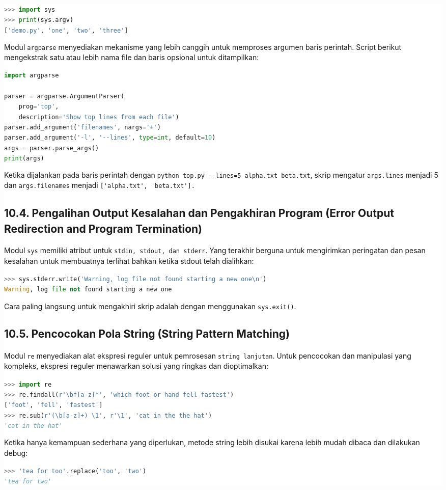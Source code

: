 ```python
>>> import sys
>>> print(sys.argv)
['demo.py', 'one', 'two', 'three']
```

Modul `argparse` menyediakan mekanisme yang lebih canggih untuk memproses argumen baris perintah. Script berikut mengekstrak satu atau lebih nama file dan baris opsional untuk ditampilkan:

```python
import argparse

parser = argparse.ArgumentParser(
    prog='top',
    description='Show top lines from each file')
parser.add_argument('filenames', nargs='+')
parser.add_argument('-l', '--lines', type=int, default=10)
args = parser.parse_args()
print(args)
```

Ketika dijalankan pada baris perintah dengan `python top.py --lines=5 alpha.txt beta.txt`, skrip mengatur `args.lines` menjadi 5 dan `args.filenames` menjadi `['alpha.txt', 'beta.txt'].`

## 10.4. Pengalihan Output Kesalahan dan Pengakhiran Program (Error Output Redirection and Program Termination)

Modul `sys` memiliki atribut untuk `stdin, stdout, dan stderr`. Yang terakhir berguna untuk mengirimkan peringatan dan pesan kesalahan untuk membuatnya terlihat bahkan ketika stdout telah dialihkan:

```python
>>> sys.stderr.write('Warning, log file not found starting a new one\n')
Warning, log file not found starting a new one
```

Cara paling langsung untuk mengakhiri skrip adalah dengan menggunakan `sys.exit()`.

## 10.5. Pencocokan Pola String (String Pattern Matching)

Modul `re` menyediakan alat ekspresi reguler untuk pemrosesan `string lanjutan`. Untuk pencocokan dan manipulasi yang kompleks, ekspresi reguler menawarkan solusi yang ringkas dan dioptimalkan:

```python
>>> import re
>>> re.findall(r'\bf[a-z]*', 'which foot or hand fell fastest')
['foot', 'fell', 'fastest']
>>> re.sub(r'(\b[a-z]+) \1', r'\1', 'cat in the the hat')
'cat in the hat'
```

Ketika hanya kemampuan sederhana yang diperlukan, metode string lebih disukai karena lebih mudah dibaca dan dilakukan debug:

```python
>>> 'tea for too'.replace('too', 'two')
'tea for two'
```
